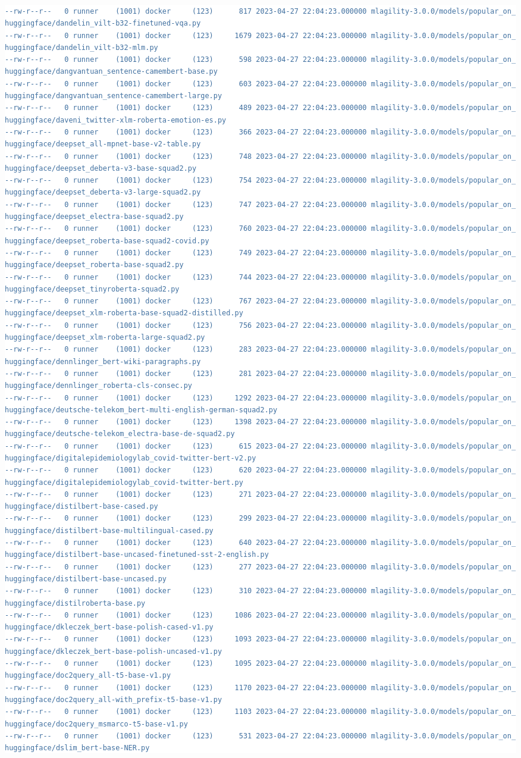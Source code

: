 ```diff
--rw-r--r--   0 runner    (1001) docker     (123)      817 2023-04-27 22:04:23.000000 mlagility-3.0.0/models/popular_on_huggingface/dandelin_vilt-b32-finetuned-vqa.py
--rw-r--r--   0 runner    (1001) docker     (123)     1679 2023-04-27 22:04:23.000000 mlagility-3.0.0/models/popular_on_huggingface/dandelin_vilt-b32-mlm.py
--rw-r--r--   0 runner    (1001) docker     (123)      598 2023-04-27 22:04:23.000000 mlagility-3.0.0/models/popular_on_huggingface/dangvantuan_sentence-camembert-base.py
--rw-r--r--   0 runner    (1001) docker     (123)      603 2023-04-27 22:04:23.000000 mlagility-3.0.0/models/popular_on_huggingface/dangvantuan_sentence-camembert-large.py
--rw-r--r--   0 runner    (1001) docker     (123)      489 2023-04-27 22:04:23.000000 mlagility-3.0.0/models/popular_on_huggingface/daveni_twitter-xlm-roberta-emotion-es.py
--rw-r--r--   0 runner    (1001) docker     (123)      366 2023-04-27 22:04:23.000000 mlagility-3.0.0/models/popular_on_huggingface/deepset_all-mpnet-base-v2-table.py
--rw-r--r--   0 runner    (1001) docker     (123)      748 2023-04-27 22:04:23.000000 mlagility-3.0.0/models/popular_on_huggingface/deepset_deberta-v3-base-squad2.py
--rw-r--r--   0 runner    (1001) docker     (123)      754 2023-04-27 22:04:23.000000 mlagility-3.0.0/models/popular_on_huggingface/deepset_deberta-v3-large-squad2.py
--rw-r--r--   0 runner    (1001) docker     (123)      747 2023-04-27 22:04:23.000000 mlagility-3.0.0/models/popular_on_huggingface/deepset_electra-base-squad2.py
--rw-r--r--   0 runner    (1001) docker     (123)      760 2023-04-27 22:04:23.000000 mlagility-3.0.0/models/popular_on_huggingface/deepset_roberta-base-squad2-covid.py
--rw-r--r--   0 runner    (1001) docker     (123)      749 2023-04-27 22:04:23.000000 mlagility-3.0.0/models/popular_on_huggingface/deepset_roberta-base-squad2.py
--rw-r--r--   0 runner    (1001) docker     (123)      744 2023-04-27 22:04:23.000000 mlagility-3.0.0/models/popular_on_huggingface/deepset_tinyroberta-squad2.py
--rw-r--r--   0 runner    (1001) docker     (123)      767 2023-04-27 22:04:23.000000 mlagility-3.0.0/models/popular_on_huggingface/deepset_xlm-roberta-base-squad2-distilled.py
--rw-r--r--   0 runner    (1001) docker     (123)      756 2023-04-27 22:04:23.000000 mlagility-3.0.0/models/popular_on_huggingface/deepset_xlm-roberta-large-squad2.py
--rw-r--r--   0 runner    (1001) docker     (123)      283 2023-04-27 22:04:23.000000 mlagility-3.0.0/models/popular_on_huggingface/dennlinger_bert-wiki-paragraphs.py
--rw-r--r--   0 runner    (1001) docker     (123)      281 2023-04-27 22:04:23.000000 mlagility-3.0.0/models/popular_on_huggingface/dennlinger_roberta-cls-consec.py
--rw-r--r--   0 runner    (1001) docker     (123)     1292 2023-04-27 22:04:23.000000 mlagility-3.0.0/models/popular_on_huggingface/deutsche-telekom_bert-multi-english-german-squad2.py
--rw-r--r--   0 runner    (1001) docker     (123)     1398 2023-04-27 22:04:23.000000 mlagility-3.0.0/models/popular_on_huggingface/deutsche-telekom_electra-base-de-squad2.py
--rw-r--r--   0 runner    (1001) docker     (123)      615 2023-04-27 22:04:23.000000 mlagility-3.0.0/models/popular_on_huggingface/digitalepidemiologylab_covid-twitter-bert-v2.py
--rw-r--r--   0 runner    (1001) docker     (123)      620 2023-04-27 22:04:23.000000 mlagility-3.0.0/models/popular_on_huggingface/digitalepidemiologylab_covid-twitter-bert.py
--rw-r--r--   0 runner    (1001) docker     (123)      271 2023-04-27 22:04:23.000000 mlagility-3.0.0/models/popular_on_huggingface/distilbert-base-cased.py
--rw-r--r--   0 runner    (1001) docker     (123)      299 2023-04-27 22:04:23.000000 mlagility-3.0.0/models/popular_on_huggingface/distilbert-base-multilingual-cased.py
--rw-r--r--   0 runner    (1001) docker     (123)      640 2023-04-27 22:04:23.000000 mlagility-3.0.0/models/popular_on_huggingface/distilbert-base-uncased-finetuned-sst-2-english.py
--rw-r--r--   0 runner    (1001) docker     (123)      277 2023-04-27 22:04:23.000000 mlagility-3.0.0/models/popular_on_huggingface/distilbert-base-uncased.py
--rw-r--r--   0 runner    (1001) docker     (123)      310 2023-04-27 22:04:23.000000 mlagility-3.0.0/models/popular_on_huggingface/distilroberta-base.py
--rw-r--r--   0 runner    (1001) docker     (123)     1086 2023-04-27 22:04:23.000000 mlagility-3.0.0/models/popular_on_huggingface/dkleczek_bert-base-polish-cased-v1.py
--rw-r--r--   0 runner    (1001) docker     (123)     1093 2023-04-27 22:04:23.000000 mlagility-3.0.0/models/popular_on_huggingface/dkleczek_bert-base-polish-uncased-v1.py
--rw-r--r--   0 runner    (1001) docker     (123)     1095 2023-04-27 22:04:23.000000 mlagility-3.0.0/models/popular_on_huggingface/doc2query_all-t5-base-v1.py
--rw-r--r--   0 runner    (1001) docker     (123)     1170 2023-04-27 22:04:23.000000 mlagility-3.0.0/models/popular_on_huggingface/doc2query_all-with_prefix-t5-base-v1.py
--rw-r--r--   0 runner    (1001) docker     (123)     1103 2023-04-27 22:04:23.000000 mlagility-3.0.0/models/popular_on_huggingface/doc2query_msmarco-t5-base-v1.py
--rw-r--r--   0 runner    (1001) docker     (123)      531 2023-04-27 22:04:23.000000 mlagility-3.0.0/models/popular_on_huggingface/dslim_bert-base-NER.py
```